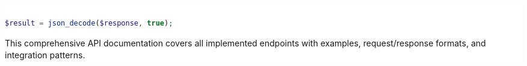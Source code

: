 ```php

$result = json_decode($response, true);
```

This comprehensive API documentation covers all implemented endpoints with examples, request/response formats, and integration patterns.
